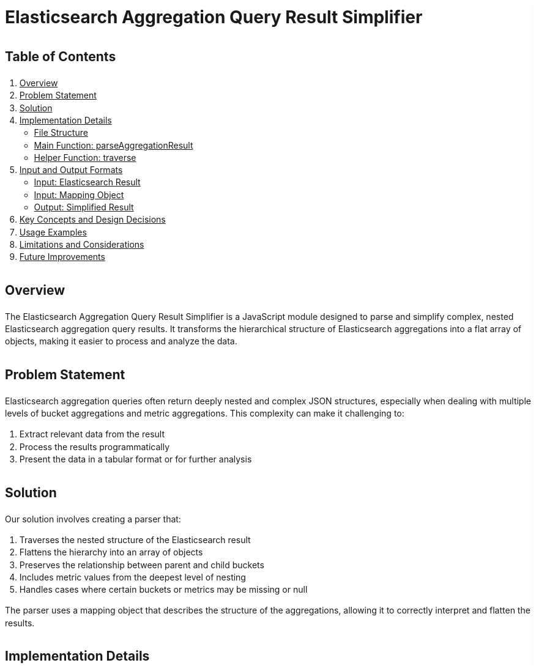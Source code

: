 # Elasticsearch Aggregation Query Result Simplifier

## Table of Contents
1. [Overview](#overview)
2. [Problem Statement](#problem-statement)
3. [Solution](#solution)
4. [Implementation Details](#implementation-details)
   - [File Structure](#file-structure)
   - [Main Function: parseAggregationResult](#main-function-parseaggregationresult)
   - [Helper Function: traverse](#helper-function-traverse)
5. [Input and Output Formats](#input-and-output-formats)
   - [Input: Elasticsearch Result](#input-elasticsearch-result)
   - [Input: Mapping Object](#input-mapping-object)
   - [Output: Simplified Result](#output-simplified-result)
6. [Key Concepts and Design Decisions](#key-concepts-and-design-decisions)
7. [Usage Examples](#usage-examples)
8. [Limitations and Considerations](#limitations-and-considerations)
9. [Future Improvements](#future-improvements)

## Overview

The Elasticsearch Aggregation Query Result Simplifier is a JavaScript module designed to parse and simplify complex, nested Elasticsearch aggregation query results. It transforms the hierarchical structure of Elasticsearch aggregations into a flat array of objects, making it easier to process and analyze the data.

## Problem Statement

Elasticsearch aggregation queries often return deeply nested and complex JSON structures, especially when dealing with multiple levels of bucket aggregations and metric aggregations. This complexity can make it challenging to:

1. Extract relevant data from the result
2. Process the results programmatically
3. Present the data in a tabular format or for further analysis

## Solution

Our solution involves creating a parser that:

1. Traverses the nested structure of the Elasticsearch result
2. Flattens the hierarchy into an array of objects
3. Preserves the relationship between parent and child buckets
4. Includes metric values from the deepest level of nesting
5. Handles cases where certain buckets or metrics may be missing or null

The parser uses a mapping object that describes the structure of the aggregations, allowing it to correctly interpret and flatten the results.

## Implementation Details
